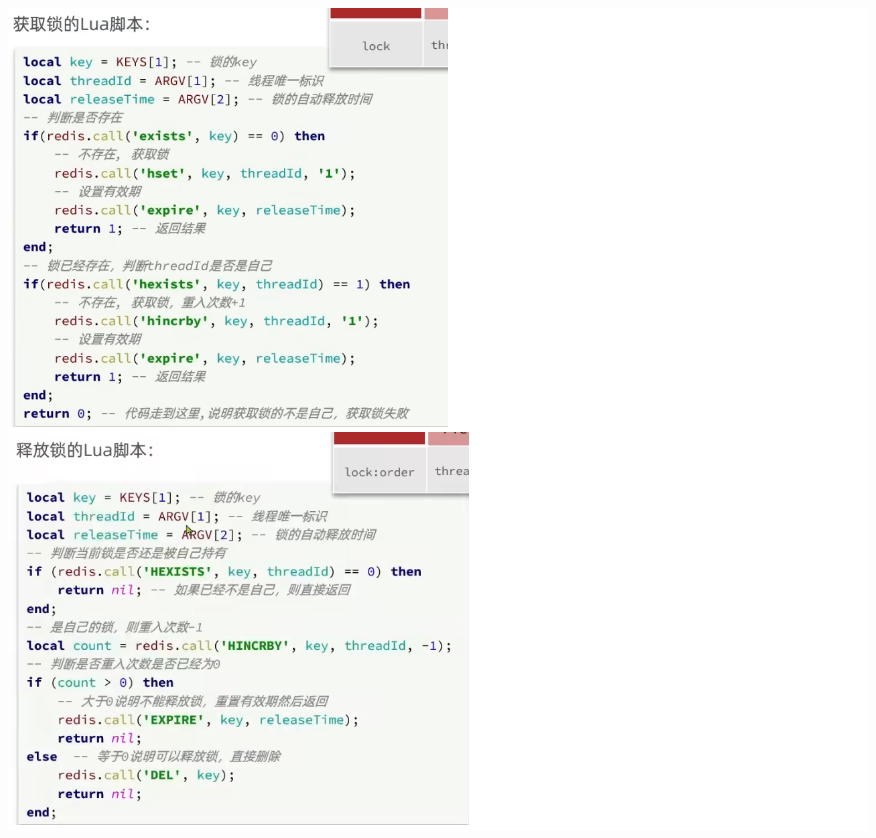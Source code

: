 <img src="../assets/屏幕截图 2025-04-13 171523.png" alt="屏幕截图 2025-04-13 171523" style="zoom: 67%;" />

<img src="../assets/屏幕截图 2025-04-13 171543.png" alt="屏幕截图 2025-04-13 171543" style="zoom: 67%;" />
